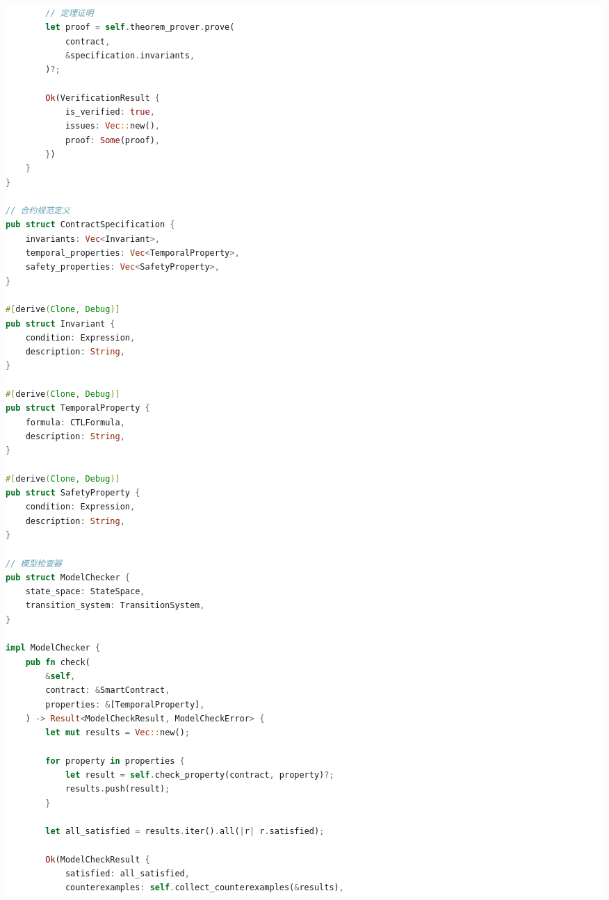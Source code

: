 ```rust
        // 定理证明
        let proof = self.theorem_prover.prove(
            contract,
            &specification.invariants,
        )?;
        
        Ok(VerificationResult {
            is_verified: true,
            issues: Vec::new(),
            proof: Some(proof),
        })
    }
}

// 合约规范定义
pub struct ContractSpecification {
    invariants: Vec<Invariant>,
    temporal_properties: Vec<TemporalProperty>,
    safety_properties: Vec<SafetyProperty>,
}

#[derive(Clone, Debug)]
pub struct Invariant {
    condition: Expression,
    description: String,
}

#[derive(Clone, Debug)]
pub struct TemporalProperty {
    formula: CTLFormula,
    description: String,
}

#[derive(Clone, Debug)]
pub struct SafetyProperty {
    condition: Expression,
    description: String,
}

// 模型检查器
pub struct ModelChecker {
    state_space: StateSpace,
    transition_system: TransitionSystem,
}

impl ModelChecker {
    pub fn check(
        &self,
        contract: &SmartContract,
        properties: &[TemporalProperty],
    ) -> Result<ModelCheckResult, ModelCheckError> {
        let mut results = Vec::new();
        
        for property in properties {
            let result = self.check_property(contract, property)?;
            results.push(result);
        }
        
        let all_satisfied = results.iter().all(|r| r.satisfied);
        
        Ok(ModelCheckResult {
            satisfied: all_satisfied,
            counterexamples: self.collect_counterexamples(&results),
```